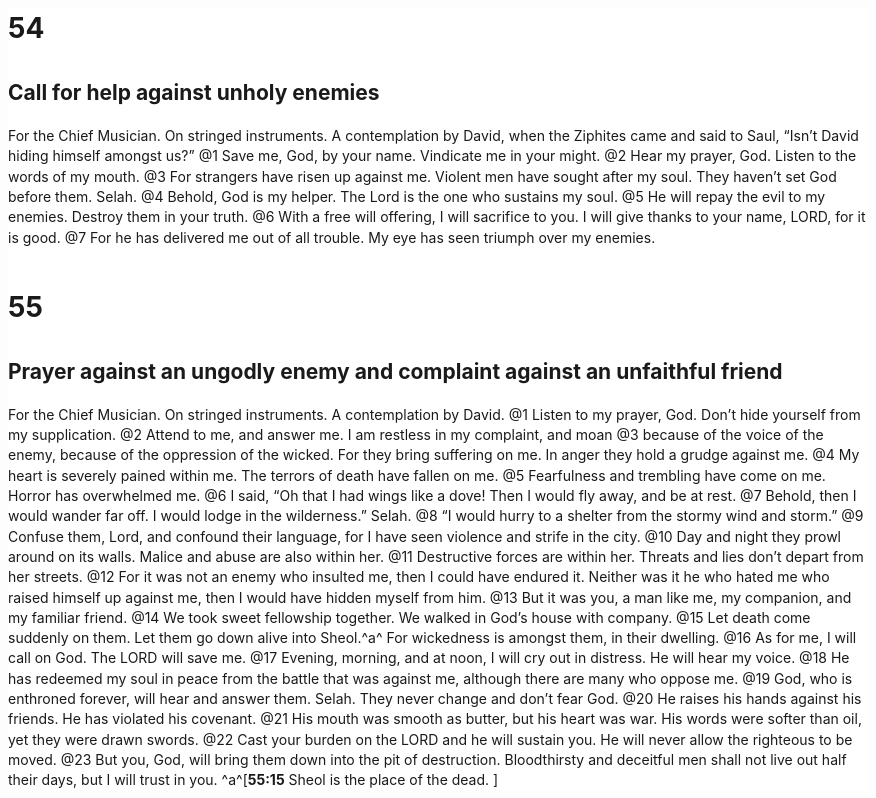 # 54 
## Call for help against unholy enemies
For the Chief Musician. On stringed instruments. A contemplation by David, when the Ziphites came and said to Saul, “Isn’t David hiding himself amongst us?” 
@1 Save me, God, by your name. Vindicate me in your might. 
@2 Hear my prayer, God. Listen to the words of my mouth. 
@3 For strangers have risen up against me. Violent men have sought after my soul. They haven’t set God before them. Selah. 
@4 Behold, God is my helper. The Lord is the one who sustains my soul. 
@5 He will repay the evil to my enemies. Destroy them in your truth. 
@6 With a free will offering, I will sacrifice to you. I will give thanks to your name, LORD, for it is good. 
@7 For he has delivered me out of all trouble. My eye has seen triumph over my enemies. 

# 55 
## Prayer against an ungodly enemy and complaint against an unfaithful friend
For the Chief Musician. On stringed instruments. A contemplation by David. 
@1 Listen to my prayer, God. Don’t hide yourself from my supplication. 
@2 Attend to me, and answer me. I am restless in my complaint, and moan 
@3 because of the voice of the enemy, because of the oppression of the wicked. For they bring suffering on me. In anger they hold a grudge against me. 
@4 My heart is severely pained within me. The terrors of death have fallen on me. 
@5 Fearfulness and trembling have come on me. Horror has overwhelmed me. 
@6 I said, “Oh that I had wings like a dove! Then I would fly away, and be at rest. 
@7 Behold, then I would wander far off. I would lodge in the wilderness.” Selah. 
@8 “I would hurry to a shelter from the stormy wind and storm.” 
@9 Confuse them, Lord, and confound their language, for I have seen violence and strife in the city. 
@10 Day and night they prowl around on its walls. Malice and abuse are also within her. 
@11 Destructive forces are within her. Threats and lies don’t depart from her streets. 
@12 For it was not an enemy who insulted me, then I could have endured it. Neither was it he who hated me who raised himself up against me, then I would have hidden myself from him. 
@13 But it was you, a man like me, my companion, and my familiar friend. 
@14 We took sweet fellowship together. We walked in God’s house with company. 
@15 Let death come suddenly on them. Let them go down alive into Sheol.^a^ For wickedness is amongst them, in their dwelling. 
@16 As for me, I will call on God. The LORD will save me. 
@17 Evening, morning, and at noon, I will cry out in distress. He will hear my voice. 
@18 He has redeemed my soul in peace from the battle that was against me, although there are many who oppose me. 
@19 God, who is enthroned forever, will hear and answer them. Selah. They never change and don’t fear God. 
@20 He raises his hands against his friends. He has violated his covenant. 
@21 His mouth was smooth as butter, but his heart was war. His words were softer than oil, yet they were drawn swords. 
@22 Cast your burden on the LORD and he will sustain you. He will never allow the righteous to be moved. 
@23 But you, God, will bring them down into the pit of destruction. Bloodthirsty and deceitful men shall not live out half their days, but I will trust in you.
^a^[**55:15** Sheol is the place of the dead. ] 
